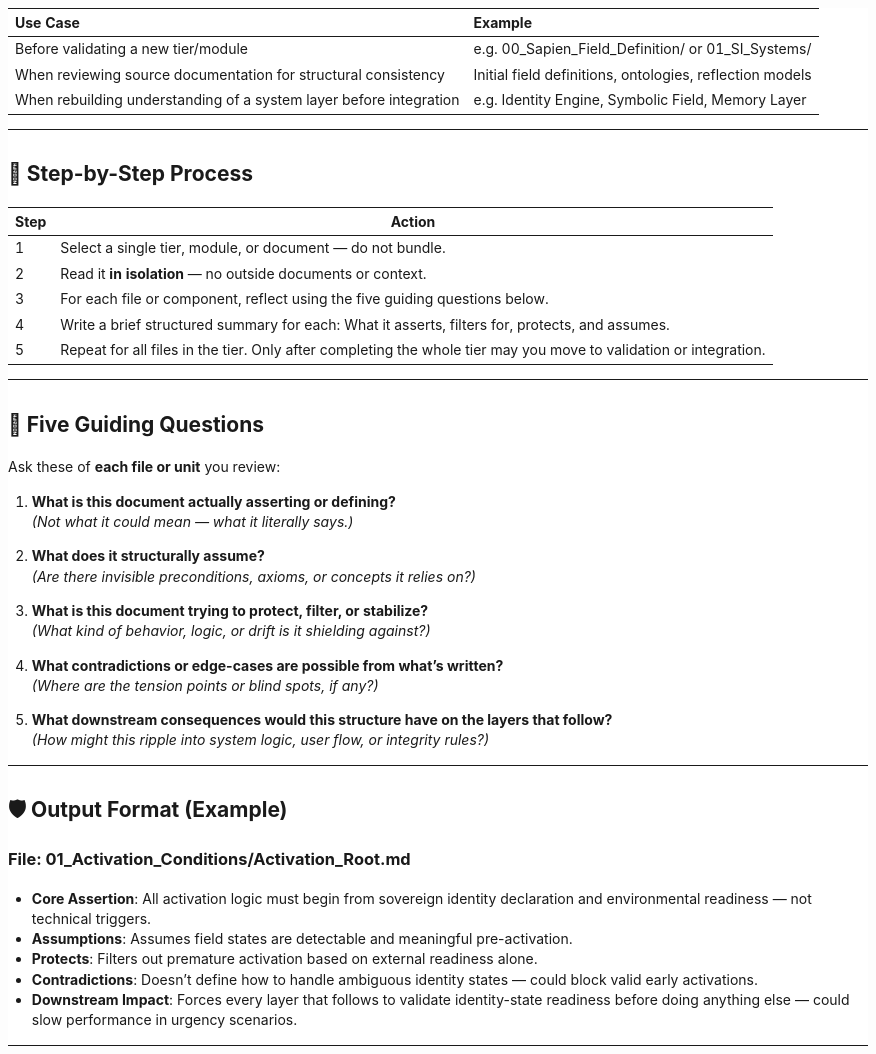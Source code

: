 | Use Case | Example |
|:---------|:--------|
| Before validating a new tier/module | e.g. 00_Sapien_Field_Definition/ or 01_SI_Systems/ |
| When reviewing source documentation for structural consistency | Initial field definitions, ontologies, reflection models |
| When rebuilding understanding of a system layer before integration | e.g. Identity Engine, Symbolic Field, Memory Layer |

---

## 🔁 Step-by-Step Process

| Step | Action |
|------|--------|
| 1 | Select a single tier, module, or document — do not bundle. |
| 2 | Read it **in isolation** — no outside documents or context. |
| 3 | For each file or component, reflect using the five guiding questions below. |
| 4 | Write a brief structured summary for each: What it asserts, filters for, protects, and assumes. |
| 5 | Repeat for all files in the tier. Only after completing the whole tier may you move to validation or integration. |

---

## 🧩 Five Guiding Questions

Ask these of **each file or unit** you review:

1. **What is this document actually asserting or defining?**  
   *(Not what it could mean — what it literally says.)*

2. **What does it structurally assume?**  
   *(Are there invisible preconditions, axioms, or concepts it relies on?)*

3. **What is this document trying to protect, filter, or stabilize?**  
   *(What kind of behavior, logic, or drift is it shielding against?)*

4. **What contradictions or edge-cases are possible from what’s written?**  
   *(Where are the tension points or blind spots, if any?)*

5. **What downstream consequences would this structure have on the layers that follow?**  
   *(How might this ripple into system logic, user flow, or integrity rules?)*

---

## 🛡️ Output Format (Example)

### File: 01_Activation_Conditions/Activation_Root.md

- **Core Assertion**: All activation logic must begin from sovereign identity declaration and environmental readiness — not technical triggers.
- **Assumptions**: Assumes field states are detectable and meaningful pre-activation.
- **Protects**: Filters out premature activation based on external readiness alone.
- **Contradictions**: Doesn’t define how to handle ambiguous identity states — could block valid early activations.
- **Downstream Impact**: Forces every layer that follows to validate identity-state readiness before doing anything else — could slow performance in urgency scenarios.

---